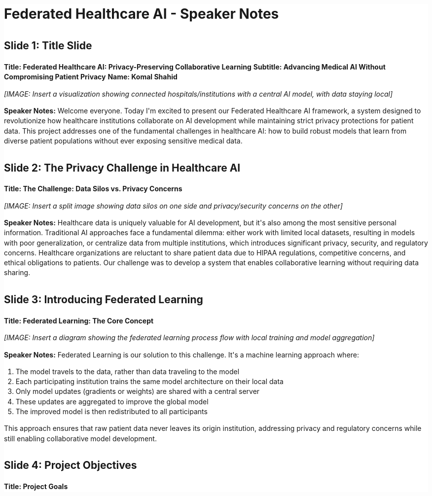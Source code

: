 # Federated Healthcare AI - Speaker Notes

## Slide 1: Title Slide
**Title: Federated Healthcare AI: Privacy-Preserving Collaborative Learning**
**Subtitle: Advancing Medical AI Without Compromising Patient Privacy**
**Name: Komal Shahid**

*[IMAGE: Insert a visualization showing connected hospitals/institutions with a central AI model, with data staying local]*

**Speaker Notes:**
Welcome everyone. Today I'm excited to present our Federated Healthcare AI framework, a system designed to revolutionize how healthcare institutions collaborate on AI development while maintaining strict privacy protections for patient data. This project addresses one of the fundamental challenges in healthcare AI: how to build robust models that learn from diverse patient populations without ever exposing sensitive medical data.

## Slide 2: The Privacy Challenge in Healthcare AI
**Title: The Challenge: Data Silos vs. Privacy Concerns**

*[IMAGE: Insert a split image showing data silos on one side and privacy/security concerns on the other]*

**Speaker Notes:**
Healthcare data is uniquely valuable for AI development, but it's also among the most sensitive personal information. Traditional AI approaches face a fundamental dilemma: either work with limited local datasets, resulting in models with poor generalization, or centralize data from multiple institutions, which introduces significant privacy, security, and regulatory concerns. Healthcare organizations are reluctant to share patient data due to HIPAA regulations, competitive concerns, and ethical obligations to patients. Our challenge was to develop a system that enables collaborative learning without requiring data sharing.

## Slide 3: Introducing Federated Learning
**Title: Federated Learning: The Core Concept**

*[IMAGE: Insert a diagram showing the federated learning process flow with local training and model aggregation]*

**Speaker Notes:**
Federated Learning is our solution to this challenge. It's a machine learning approach where:
1. The model travels to the data, rather than data traveling to the model
2. Each participating institution trains the same model architecture on their local data
3. Only model updates (gradients or weights) are shared with a central server
4. These updates are aggregated to improve the global model
5. The improved model is then redistributed to all participants

This approach ensures that raw patient data never leaves its origin institution, addressing privacy and regulatory concerns while still enabling collaborative model development.

## Slide 4: Project Objectives
**Title: Project Goals**
